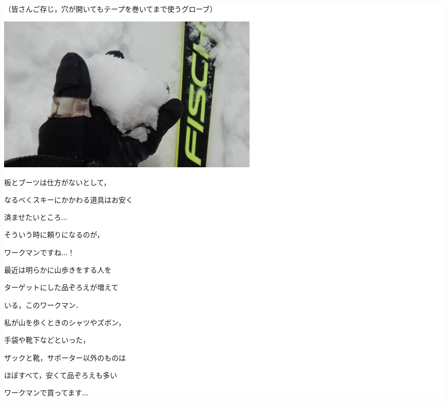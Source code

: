 
（皆さんご存じ，穴が開いてもテープを巻いてまで使うグローブ）




![9b23342fe5c873a49ac46fe4ba5a74f0.jpg](images/9b23342fe5c873a49ac46fe4ba5a74f0.jpg)







板とブーツは仕方がないとして，


なるべくスキーにかかわる道具はお安く


済ませたいところ…


そういう時に頼りになるのが，


ワークマンですね…！





最近は明らかに山歩きをする人を


ターゲットにした品ぞろえが増えて


いる，このワークマン．


私が山を歩くときのシャツやズボン，


手袋や靴下などといった，


ザックと靴，サポーター以外のものは


ほぼすべて，安くて品ぞろえも多い


ワークマンで買ってます…
